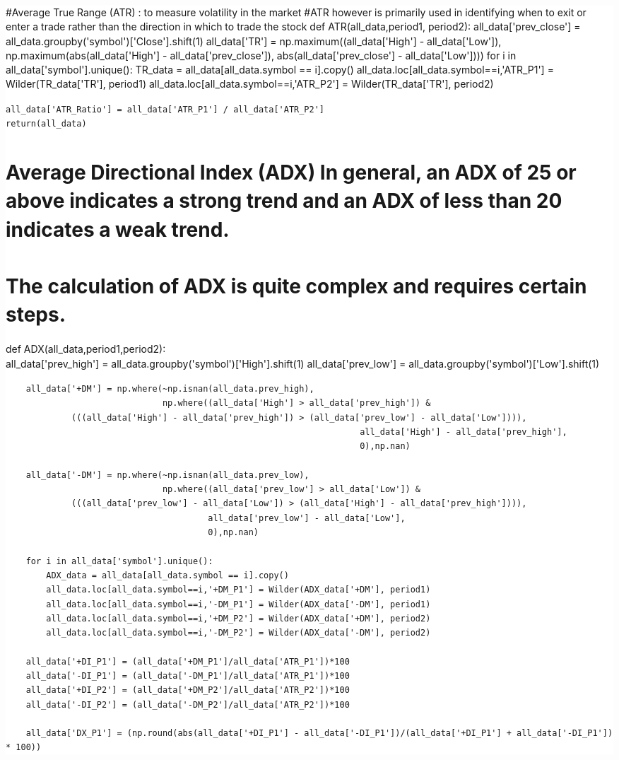 
#Average True Range (ATR) : to measure volatility in the market
#ATR however is primarily used in identifying when to exit or enter a trade rather than the direction in which to trade the stock
def ATR(all_data,period1, period2):
    all_data['prev_close'] = all_data.groupby('symbol')['Close'].shift(1)
    all_data['TR'] = np.maximum((all_data['High'] - all_data['Low']), 
                     np.maximum(abs(all_data['High'] - all_data['prev_close']), 
                     abs(all_data['prev_close'] - all_data['Low'])))
    for i in all_data['symbol'].unique():
        TR_data = all_data[all_data.symbol == i].copy()
        all_data.loc[all_data.symbol==i,'ATR_P1'] = Wilder(TR_data['TR'], period1)
        all_data.loc[all_data.symbol==i,'ATR_P2'] = Wilder(TR_data['TR'], period2)

    all_data['ATR_Ratio'] = all_data['ATR_P1'] / all_data['ATR_P2']
    return(all_data)   
# Average Directional Index (ADX) In general, an ADX of 25 or above indicates a strong trend and an ADX of less than 20 indicates a weak trend. 
# The calculation of ADX is quite complex and requires certain steps.
def ADX(all_data,period1,period2):   
        all_data['prev_high'] = all_data.groupby('symbol')['High'].shift(1)
        all_data['prev_low'] = all_data.groupby('symbol')['Low'].shift(1)

        all_data['+DM'] = np.where(~np.isnan(all_data.prev_high),
                                   np.where((all_data['High'] > all_data['prev_high']) & 
                 (((all_data['High'] - all_data['prev_high']) > (all_data['prev_low'] - all_data['Low']))), 
                                                                          all_data['High'] - all_data['prev_high'], 
                                                                          0),np.nan)

        all_data['-DM'] = np.where(~np.isnan(all_data.prev_low),
                                   np.where((all_data['prev_low'] > all_data['Low']) & 
                 (((all_data['prev_low'] - all_data['Low']) > (all_data['High'] - all_data['prev_high']))), 
                                            all_data['prev_low'] - all_data['Low'], 
                                            0),np.nan)

        for i in all_data['symbol'].unique():
            ADX_data = all_data[all_data.symbol == i].copy()
            all_data.loc[all_data.symbol==i,'+DM_P1'] = Wilder(ADX_data['+DM'], period1)
            all_data.loc[all_data.symbol==i,'-DM_P1'] = Wilder(ADX_data['-DM'], period1)
            all_data.loc[all_data.symbol==i,'+DM_P2'] = Wilder(ADX_data['+DM'], period2)
            all_data.loc[all_data.symbol==i,'-DM_P2'] = Wilder(ADX_data['-DM'], period2)

        all_data['+DI_P1'] = (all_data['+DM_P1']/all_data['ATR_P1'])*100
        all_data['-DI_P1'] = (all_data['-DM_P1']/all_data['ATR_P1'])*100
        all_data['+DI_P2'] = (all_data['+DM_P2']/all_data['ATR_P2'])*100
        all_data['-DI_P2'] = (all_data['-DM_P2']/all_data['ATR_P2'])*100

        all_data['DX_P1'] = (np.round(abs(all_data['+DI_P1'] - all_data['-DI_P1'])/(all_data['+DI_P1'] + all_data['-DI_P1']) * 100))
